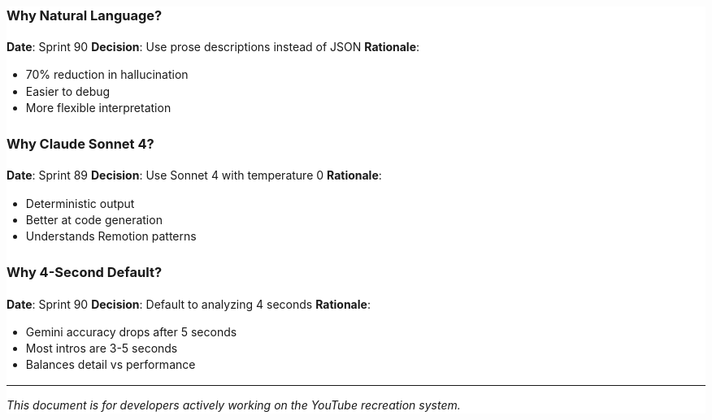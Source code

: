 ### Why Natural Language?
**Date**: Sprint 90
**Decision**: Use prose descriptions instead of JSON
**Rationale**: 
- 70% reduction in hallucination
- Easier to debug
- More flexible interpretation

### Why Claude Sonnet 4?
**Date**: Sprint 89
**Decision**: Use Sonnet 4 with temperature 0
**Rationale**:
- Deterministic output
- Better at code generation
- Understands Remotion patterns

### Why 4-Second Default?
**Date**: Sprint 90
**Decision**: Default to analyzing 4 seconds
**Rationale**:
- Gemini accuracy drops after 5 seconds
- Most intros are 3-5 seconds
- Balances detail vs performance

---

*This document is for developers actively working on the YouTube recreation system.*